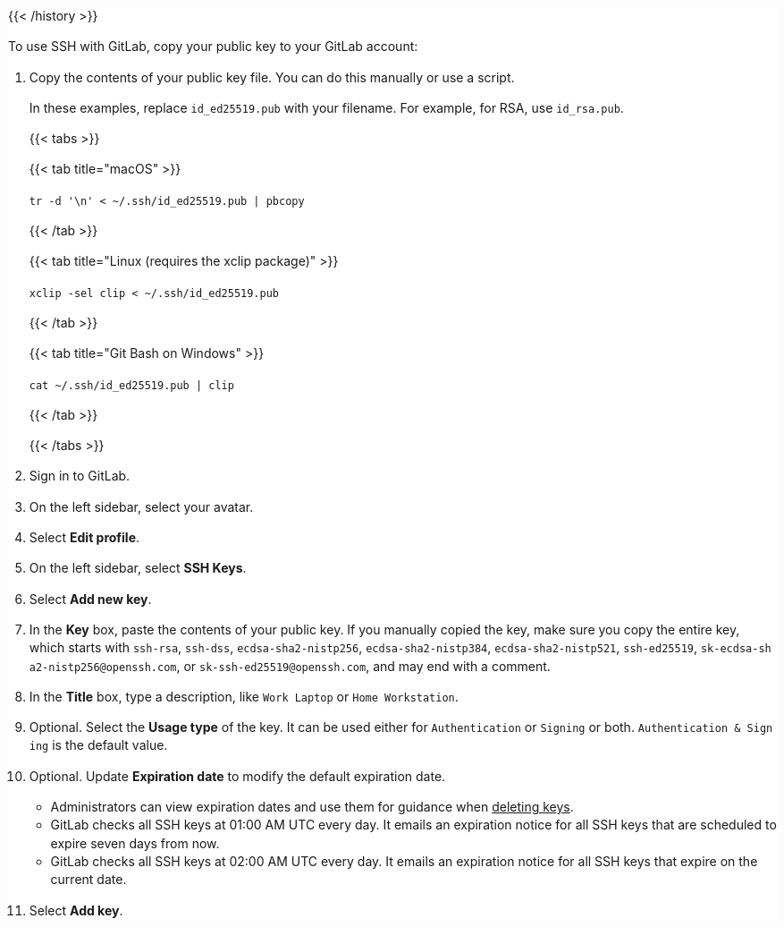 {{< /history >}}

To use SSH with GitLab, copy your public key to your GitLab account:

1. Copy the contents of your public key file. You can do this manually or use a script.

   In these examples, replace `id_ed25519.pub` with your filename. For example, for RSA, use `id_rsa.pub`.

   {{< tabs >}}

   {{< tab title="macOS" >}}

   ```shell
   tr -d '\n' < ~/.ssh/id_ed25519.pub | pbcopy
   ```

   {{< /tab >}}

   {{< tab title="Linux (requires the xclip package)" >}}

   ```shell
   xclip -sel clip < ~/.ssh/id_ed25519.pub
   ```

   {{< /tab >}}

   {{< tab title="Git Bash on Windows" >}}

   ```shell
   cat ~/.ssh/id_ed25519.pub | clip
   ```

   {{< /tab >}}

   {{< /tabs >}}

1. Sign in to GitLab.
1. On the left sidebar, select your avatar.
1. Select **Edit profile**.
1. On the left sidebar, select **SSH Keys**.
1. Select **Add new key**.
1. In the **Key** box, paste the contents of your public key.
   If you manually copied the key, make sure you copy the entire key,
   which starts with `ssh-rsa`, `ssh-dss`, `ecdsa-sha2-nistp256`, `ecdsa-sha2-nistp384`, `ecdsa-sha2-nistp521`,
   `ssh-ed25519`, `sk-ecdsa-sha2-nistp256@openssh.com`, or `sk-ssh-ed25519@openssh.com`, and may end with a comment.
1. In the **Title** box, type a description, like `Work Laptop` or
   `Home Workstation`.
1. Optional. Select the **Usage type** of the key. It can be used either for `Authentication` or `Signing` or both. `Authentication & Signing` is the default value.
1. Optional. Update **Expiration date** to modify the default expiration date.
   - Administrators can view expiration dates and use them for
     guidance when [deleting keys](../administration/credentials_inventory.md#delete-ssh-keys).
   - GitLab checks all SSH keys at 01:00 AM UTC every day. It emails an expiration notice for all SSH keys that are scheduled to expire seven days from now.
   - GitLab checks all SSH keys at 02:00 AM UTC every day. It emails an expiration notice for all SSH keys that expire on the current date.
1. Select **Add key**.
